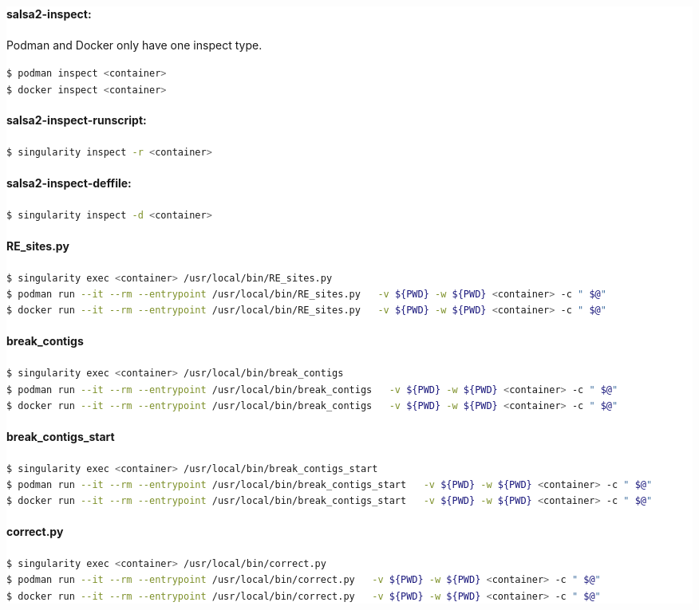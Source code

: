 #### salsa2-inspect:

Podman and Docker only have one inspect type.

```bash
$ podman inspect <container>
$ docker inspect <container>
```

#### salsa2-inspect-runscript:

```bash
$ singularity inspect -r <container>
```

#### salsa2-inspect-deffile:

```bash
$ singularity inspect -d <container>
```


#### RE_sites.py

```bash
$ singularity exec <container> /usr/local/bin/RE_sites.py
$ podman run --it --rm --entrypoint /usr/local/bin/RE_sites.py   -v ${PWD} -w ${PWD} <container> -c " $@"
$ docker run --it --rm --entrypoint /usr/local/bin/RE_sites.py   -v ${PWD} -w ${PWD} <container> -c " $@"
```


#### break_contigs

```bash
$ singularity exec <container> /usr/local/bin/break_contigs
$ podman run --it --rm --entrypoint /usr/local/bin/break_contigs   -v ${PWD} -w ${PWD} <container> -c " $@"
$ docker run --it --rm --entrypoint /usr/local/bin/break_contigs   -v ${PWD} -w ${PWD} <container> -c " $@"
```


#### break_contigs_start

```bash
$ singularity exec <container> /usr/local/bin/break_contigs_start
$ podman run --it --rm --entrypoint /usr/local/bin/break_contigs_start   -v ${PWD} -w ${PWD} <container> -c " $@"
$ docker run --it --rm --entrypoint /usr/local/bin/break_contigs_start   -v ${PWD} -w ${PWD} <container> -c " $@"
```


#### correct.py

```bash
$ singularity exec <container> /usr/local/bin/correct.py
$ podman run --it --rm --entrypoint /usr/local/bin/correct.py   -v ${PWD} -w ${PWD} <container> -c " $@"
$ docker run --it --rm --entrypoint /usr/local/bin/correct.py   -v ${PWD} -w ${PWD} <container> -c " $@"
```
